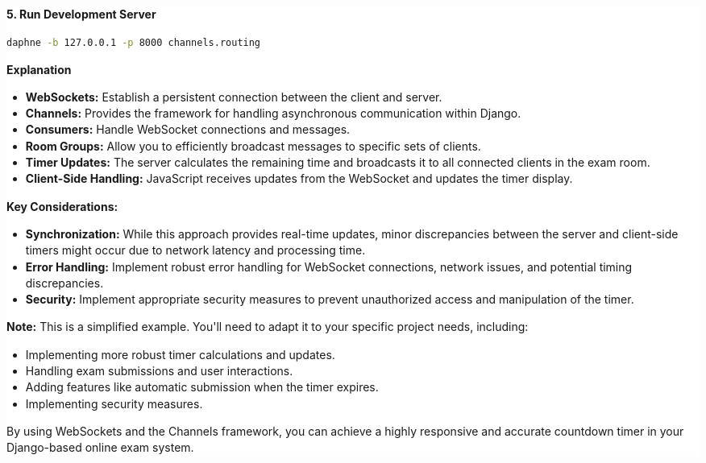 **5. Run Development Server**

```bash
daphne -b 127.0.0.1 -p 8000 channels.routing
```

**Explanation**

- **WebSockets:** Establish a persistent connection between the client and server.
- **Channels:** Provides the framework for handling asynchronous communication within Django.
- **Consumers:** Handle WebSocket connections and messages.
- **Room Groups:** Allow you to efficiently broadcast messages to specific sets of clients.
- **Timer Updates:** The server calculates the remaining time and broadcasts it to all connected clients in the exam room.
- **Client-Side Handling:** JavaScript receives updates from the WebSocket and updates the timer display.

**Key Considerations:**

- **Synchronization:** While this approach provides real-time updates, minor discrepancies between the server and client-side timers might occur due to network latency and processing time.
- **Error Handling:** Implement robust error handling for WebSocket connections, network issues, and potential timing discrepancies.
- **Security:** Implement appropriate security measures to prevent unauthorized access and manipulation of the timer.

**Note:** This is a simplified example. You'll need to adapt it to your specific project needs, including:

- Implementing more robust timer calculations and updates.
- Handling exam submissions and user interactions.
- Adding features like automatic submission when the timer expires.
- Implementing security measures.

By using WebSockets and the Channels framework, you can achieve a highly responsive and accurate countdown timer in your Django-based online exam system.
